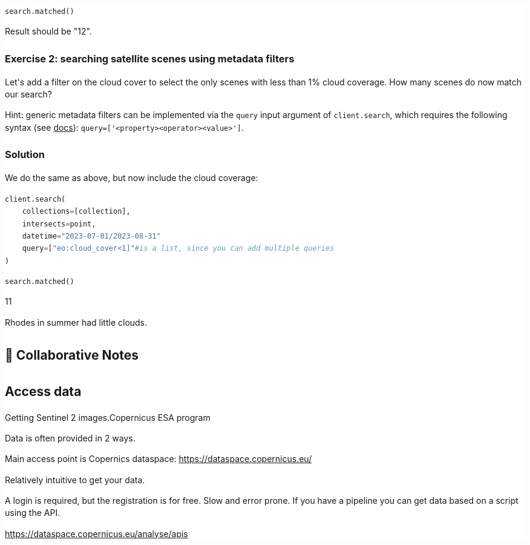 ```python
search.matched()

```

Result should be "12".



### Exercise 2: searching satellite scenes using metadata filters

Let's add a filter on the cloud cover to select the only scenes with less than 1% cloud coverage. How many scenes do now match our search?

Hint: generic metadata filters can be implemented via the `query` input argument of `client.search`, which requires the following syntax (see [docs](https://pystac-client.readthedocs.io/en/stable/usage.html#query-extension)): `query=['<property><operator><value>']`.


### Solution
We do the same as above, but now include the cloud coverage: 

```python
client.search(
    collections=[collection],
    intersects=point,
    datetime="2023-07-01/2023-08-31"
    query=["eo:cloud_cover<1]"#is a list, since you can add multiple queries
) 
```


```python
search.matched()

```
11 

Rhodes in summer had little clouds.


## 🧠 Collaborative Notes


## Access data 

Getting Sentinel 2 images.Copernicus ESA program

Data is often provided in 2 ways. 

Main access point is Copernics dataspace: https://dataspace.copernicus.eu/

Relatively intuitive to get your data.

A login is required, but the registration is for free. Slow and error prone. If you have a pipeline you can get data based on a script using the API.

https://dataspace.copernicus.eu/analyse/apis

